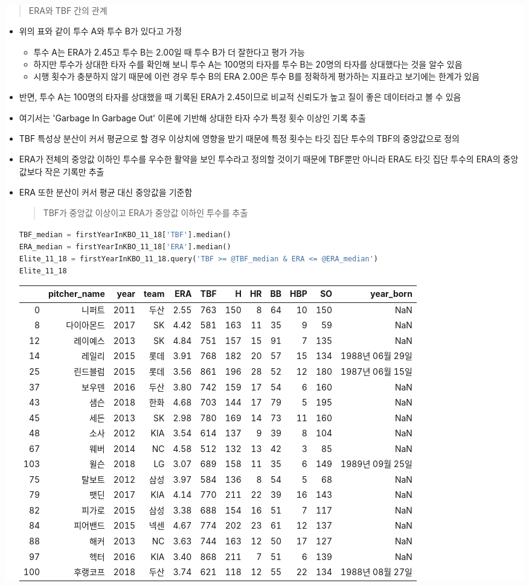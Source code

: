   > ERA와 TBF 간의 관계

* 위의 표와 같이 투수 A와 투수 B가 있다고 가정

  * 투수 A는 ERA가 2.45고 투수 B는 2.00일 때 투수 B가 더 잘한다고 평가 가능 
  * 하지만 투수가 상대한 타자 수를 확인해 보니 투수 A는 100명의 타자를 투수 B는 20명의 타자를 상대했다는 것을 알수 있음
  * 시행 횟수가 충분하지 않기 때문에 이런 경우 투수 B의 ERA 2.00은 투수 B를 정확하게 평가하는 지표라고 보기에는 한계가 있음

* 반면, 투수 A는 100명의 타자를 상대했을 때 기록된 ERA가 2.45이므로 비교적 신뢰도가 높고 질이 좋은 데이터라고 볼 수 있음

* 여기서는 'Garbage In Garbage Out' 이론에 기반해 상대한 타자 수가 특정 횟수 이상인 기록 추출

* TBF 특성상 분산이 커서 평균으로 할 경우 이상치에 영향을 받기 때문에 특정 횟수는 타깃 집단 투수의 TBF의 중앙값으로 정의

* ERA가 전체의 중앙값 이하인 투수를 우수한 활약을 보인 투수라고 정의할 것이기 때문에 TBF뿐만 아니라 ERA도 타깃 집단 투수의 ERA의 중앙값보다 작은 기록만 추출

* ERA 또한 분산이 커서 평균 대신 중앙값을 기준함

  > TBF가 중앙값 이상이고 ERA가 중앙값 이하인 투수를 추출

  ```python
  TBF_median = firstYearInKBO_11_18['TBF'].median()
  ERA_median = firstYearInKBO_11_18['ERA'].median()
  Elite_11_18 = firstYearInKBO_11_18.query('TBF >= @TBF_median & ERA <= @ERA_median')
  Elite_11_18
  ```

  |      | pitcher_name | year | team |  ERA |  TBF |    H |   HR |   BB |  HBP |   SO |        year_born |
  | ---: | -----------: | ---: | ---: | ---: | ---: | ---: | ---: | ---: | ---: | ---: | ---------------: |
  |    0 |       니퍼트 | 2011 | 두산 | 2.55 |  763 |  150 |    8 |   64 |   10 |  150 |              NaN |
  |    8 |   다이아몬드 | 2017 |   SK | 4.42 |  581 |  163 |   11 |   35 |    9 |   59 |              NaN |
  |   12 |     레이예스 | 2013 |   SK | 4.84 |  751 |  157 |   15 |   91 |    7 |  135 |              NaN |
  |   14 |       레일리 | 2015 | 롯데 | 3.91 |  768 |  182 |   20 |   57 |   15 |  134 | 1988년 06월 29일 |
  |   25 |     린드블럼 | 2015 | 롯데 | 3.56 |  861 |  196 |   28 |   52 |   12 |  180 | 1987년 06월 15일 |
  |   37 |       보우덴 | 2016 | 두산 | 3.80 |  742 |  159 |   17 |   54 |    6 |  160 |              NaN |
  |   43 |         샘슨 | 2018 | 한화 | 4.68 |  703 |  144 |   17 |   79 |    5 |  195 |              NaN |
  |   45 |         세든 | 2013 |   SK | 2.98 |  780 |  169 |   14 |   73 |   11 |  160 |              NaN |
  |   48 |         소사 | 2012 |  KIA | 3.54 |  614 |  137 |    9 |   39 |    8 |  104 |              NaN |
  |   67 |         웨버 | 2014 |   NC | 4.58 |  512 |  132 |   13 |   42 |    3 |   85 |              NaN |
  |  103 |         윌슨 | 2018 |   LG | 3.07 |  689 |  158 |   11 |   35 |    6 |  149 | 1989년 09월 25일 |
  |   75 |       탈보트 | 2012 | 삼성 | 3.97 |  584 |  136 |    8 |   54 |    5 |   68 |              NaN |
  |   79 |         팻딘 | 2017 |  KIA | 4.14 |  770 |  211 |   22 |   39 |   16 |  143 |              NaN |
  |   82 |       피가로 | 2015 | 삼성 | 3.38 |  688 |  154 |   16 |   51 |    7 |  117 |              NaN |
  |   84 |     피어밴드 | 2015 | 넥센 | 4.67 |  774 |  202 |   23 |   61 |   12 |  137 |              NaN |
  |   88 |         해커 | 2013 |   NC | 3.63 |  744 |  163 |   12 |   50 |   17 |  127 |              NaN |
  |   97 |         헥터 | 2016 |  KIA | 3.40 |  868 |  211 |    7 |   51 |    6 |  139 |              NaN |
  |  100 |     후랭코프 | 2018 | 두산 | 3.74 |  621 |  118 |   12 |   55 |   22 |  134 | 1988년 08월 27일 |
